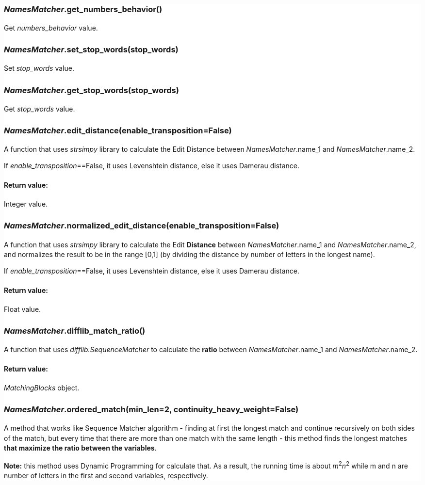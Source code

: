 ### *NamesMatcher*.get_numbers_behavior()
Get *numbers_behavior* value.

### *NamesMatcher*.set_stop_words(stop_words)
Set *stop_words* value.

### *NamesMatcher*.get_stop_words(stop_words)
Get *stop_words* value.

### *NamesMatcher*.edit_distance(enable_transposition=False)
A function that uses *strsimpy* library to calculate the Edit Distance between *NamesMatcher*.name_1 and *NamesMatcher*.name_2. 

If *enable_transposition*==False, it uses Levenshtein distance, else it uses Damerau distance.

#### Return value:

Integer value.


### *NamesMatcher*.normalized_edit_distance(enable_transposition=False)
A function that uses *strsimpy* library to calculate the Edit **Distance** between *NamesMatcher*.name_1 and *NamesMatcher*.name_2, and normalizes the result to be in the range [0,1] (by dividing the distance by number of letters in the longest name).

If *enable_transposition*==False, it uses Levenshtein distance, else it uses Damerau distance.

#### Return value:

Float value.


### *NamesMatcher*.difflib_match_ratio()
A function that uses *difflib.SequenceMatcher* to calculate the **ratio** between *NamesMatcher*.name_1 and *NamesMatcher*.name_2.

#### Return value:

*MatchingBlocks* object.


### *NamesMatcher*.ordered_match(min_len=2, continuity_heavy_weight=False)

  A method that works like Sequence Matcher algorithm - finding at first the longest match and continue recursively on both sides of the match, but every time that there are more than one match with the same length - this method finds the longest matches **that maximize the ratio between the variables**.
  
  **Note:** this method uses Dynamic Programming for calculate that. As a result, the running time is about $`m^{2}n^{2}`$ while m and n are number of letters in the first and second variables, respectively.
